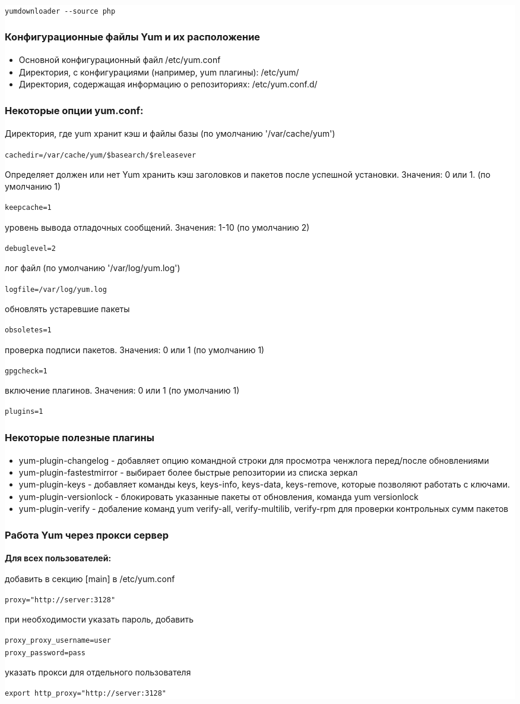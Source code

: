     yumdownloader --source php

### Конфигурационные файлы Yum и их расположение

 - Основной конфигурационный файл /etc/yum.conf
 - Директория, с конфигурациями (например, yum плагины): /etc/yum/
 - Директория, содержащая информацию о репозиториях: /etc/yum.conf.d/

### Некоторые опции yum.conf:
Директория, где yum хранит кэш и файлы базы (по умолчанию '/var/cache/yum')

    cachedir=/var/cache/yum/$basearch/$releasever

Определяет должен или нет Yum хранить кэш заголовков и пакетов после успешной установки. Значения: 0 или 1. (по умолчанию 1)

    keepcache=1

уровень вывода отладочных сообщений. Значения: 1-10 (по умолчанию 2)

    debuglevel=2

лог файл (по умолчанию '/var/log/yum.log')

    logfile=/var/log/yum.log

обновлять устаревшие пакеты

    obsoletes=1

проверка подписи пакетов. Значения: 0 или 1 (по умолчанию 1)

    gpgcheck=1

включение плагинов. Значения: 0 или 1 (по умолчанию 1)

    plugins=1

### Некоторые полезные плагины
 - yum-plugin-changelog - добавляет опцию командной строки для просмотра ченжлога перед/после обновлениями
 - yum-plugin-fastestmirror - выбирает более быстрые репозитории из списка зеркал
 - yum-plugin-keys - добавляет команды keys, keys-info, keys-data, keys-remove, которые позволяют работать с ключами.
 - yum-plugin-versionlock - блокировать указанные пакеты от обновления, команда yum versionlock
 - yum-plugin-verify - добаление команд yum verify-all, verify-multilib, verify-rpm для проверки контрольных сумм пакетов

### Работа Yum через прокси сервер
**Для всех пользователей:**

добавить в секцию [main] в /etc/yum.conf

    proxy="http://server:3128"

при необходимости указать пароль, добавить

    proxy_proxy_username=user
    proxy_password=pass

указать прокси для отдельного пользователя

    export http_proxy="http://server:3128"




